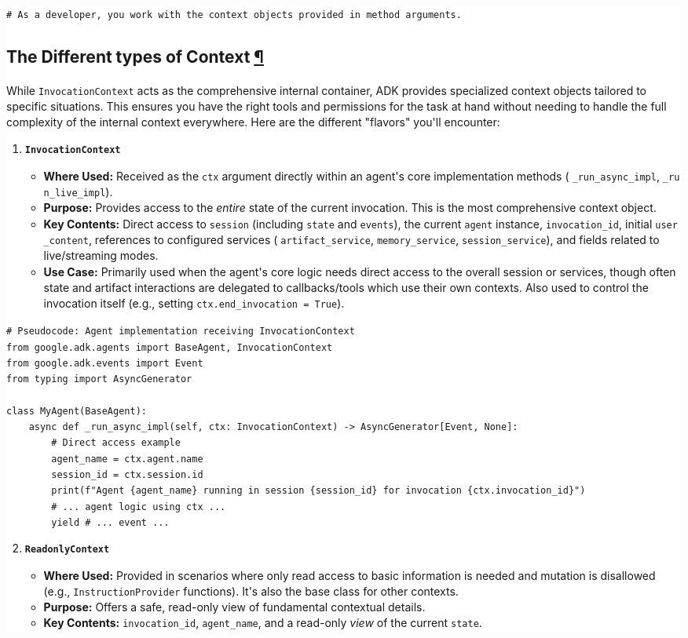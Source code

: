 ```md-code__content
# As a developer, you work with the context objects provided in method arguments.

```

## The Different types of Context [¶](https://google.github.io/adk-docs/context/\#the-different-types-of-context "Permanent link")

While `InvocationContext` acts as the comprehensive internal container, ADK provides specialized context objects tailored to specific situations. This ensures you have the right tools and permissions for the task at hand without needing to handle the full complexity of the internal context everywhere. Here are the different "flavors" you'll encounter:

1. **`InvocationContext`**


   - **Where Used:** Received as the `ctx` argument directly within an agent's core implementation methods ( `_run_async_impl`, `_run_live_impl`).
   - **Purpose:** Provides access to the _entire_ state of the current invocation. This is the most comprehensive context object.
   - **Key Contents:** Direct access to `session` (including `state` and `events`), the current `agent` instance, `invocation_id`, initial `user_content`, references to configured services ( `artifact_service`, `memory_service`, `session_service`), and fields related to live/streaming modes.
   - **Use Case:** Primarily used when the agent's core logic needs direct access to the overall session or services, though often state and artifact interactions are delegated to callbacks/tools which use their own contexts. Also used to control the invocation itself (e.g., setting `ctx.end_invocation = True`).

```md-code__content
# Pseudocode: Agent implementation receiving InvocationContext
from google.adk.agents import BaseAgent, InvocationContext
from google.adk.events import Event
from typing import AsyncGenerator

class MyAgent(BaseAgent):
    async def _run_async_impl(self, ctx: InvocationContext) -> AsyncGenerator[Event, None]:
        # Direct access example
        agent_name = ctx.agent.name
        session_id = ctx.session.id
        print(f"Agent {agent_name} running in session {session_id} for invocation {ctx.invocation_id}")
        # ... agent logic using ctx ...
        yield # ... event ...

```

2. **`ReadonlyContext`**


   - **Where Used:** Provided in scenarios where only read access to basic information is needed and mutation is disallowed (e.g., `InstructionProvider` functions). It's also the base class for other contexts.
   - **Purpose:** Offers a safe, read-only view of fundamental contextual details.
   - **Key Contents:** `invocation_id`, `agent_name`, and a read-only _view_ of the current `state`.
